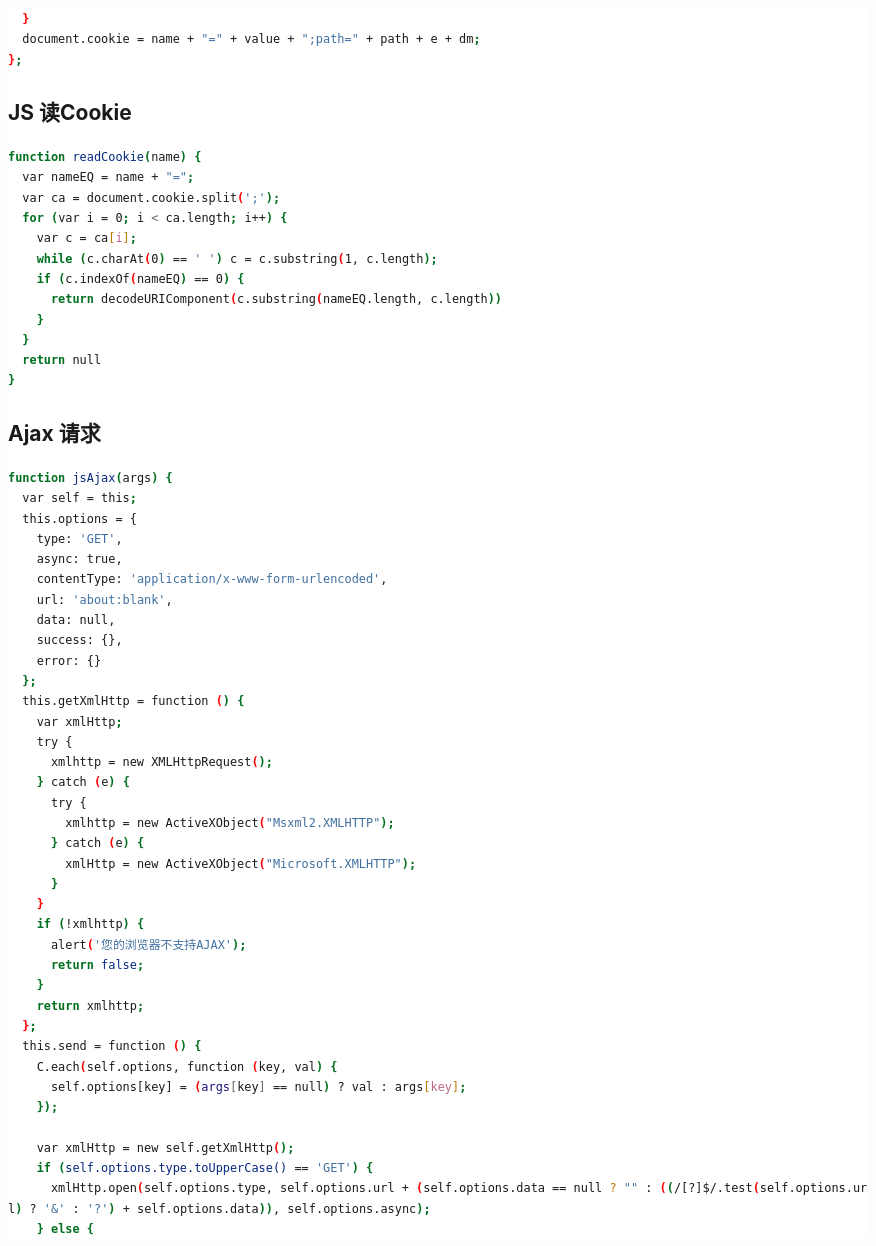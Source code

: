 ``` bash
  }
  document.cookie = name + "=" + value + ";path=" + path + e + dm;
};
```

## JS 读Cookie

``` bash
function readCookie(name) {
  var nameEQ = name + "=";
  var ca = document.cookie.split(';');
  for (var i = 0; i < ca.length; i++) {
    var c = ca[i];
    while (c.charAt(0) == ' ') c = c.substring(1, c.length);
    if (c.indexOf(nameEQ) == 0) {
      return decodeURIComponent(c.substring(nameEQ.length, c.length))
    }
  }
  return null
}
```

## Ajax 请求

```bash
function jsAjax(args) {
  var self = this;
  this.options = {
    type: 'GET',
    async: true,
    contentType: 'application/x-www-form-urlencoded',
    url: 'about:blank',
    data: null,
    success: {},
    error: {}
  };
  this.getXmlHttp = function () {
    var xmlHttp;
    try {
      xmlhttp = new XMLHttpRequest();
    } catch (e) {
      try {
        xmlhttp = new ActiveXObject("Msxml2.XMLHTTP");
      } catch (e) {
        xmlHttp = new ActiveXObject("Microsoft.XMLHTTP");
      }
    }
    if (!xmlhttp) {
      alert('您的浏览器不支持AJAX');
      return false;
    }
    return xmlhttp;
  };
  this.send = function () {
    C.each(self.options, function (key, val) {
      self.options[key] = (args[key] == null) ? val : args[key];
    });

    var xmlHttp = new self.getXmlHttp();
    if (self.options.type.toUpperCase() == 'GET') {
      xmlHttp.open(self.options.type, self.options.url + (self.options.data == null ? "" : ((/[?]$/.test(self.options.url) ? '&' : '?') + self.options.data)), self.options.async);
    } else {
```